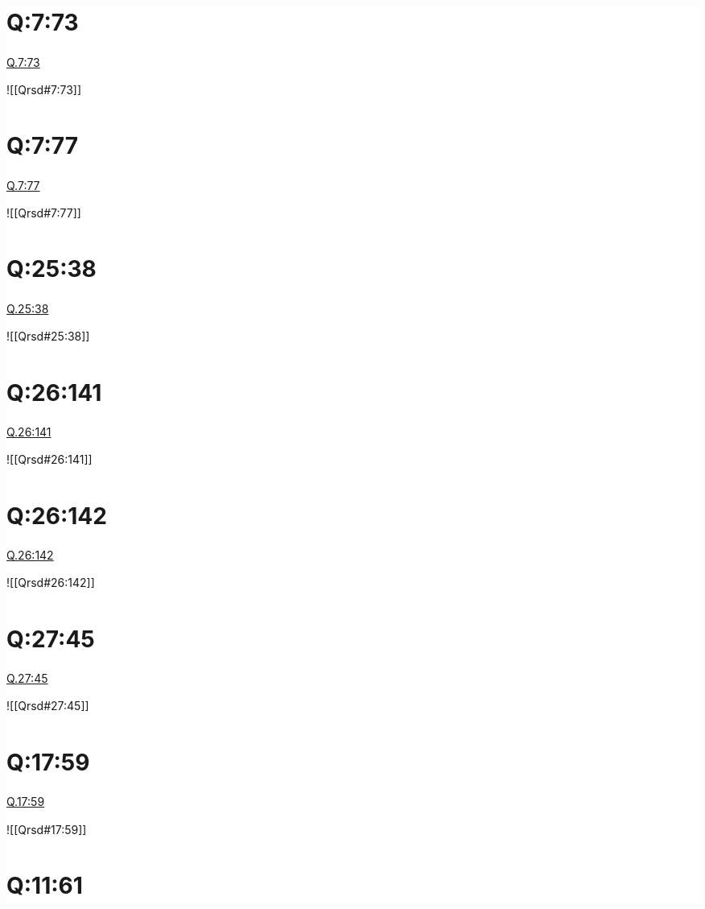 # Q:7:73

[Q.7:73](https://quran.com/7:73/tafsirs/ar-tafsir-al-tabari)

![[Qrsd#7:73]]

# Q:7:77

[Q.7:77](https://quran.com/7:77/tafsirs/ar-tafsir-al-tabari)

![[Qrsd#7:77]]

# Q:25:38

[Q.25:38](https://quran.com/25:38/tafsirs/ar-tafsir-al-tabari)

![[Qrsd#25:38]]

# Q:26:141

[Q.26:141](https://quran.com/26:141/tafsirs/ar-tafsir-al-tabari)

![[Qrsd#26:141]]

# Q:26:142

[Q.26:142](https://quran.com/26:142/tafsirs/ar-tafsir-al-tabari)

![[Qrsd#26:142]]

# Q:27:45

[Q.27:45](https://quran.com/27:45/tafsirs/ar-tafsir-al-tabari)

![[Qrsd#27:45]]

# Q:17:59

[Q.17:59](https://quran.com/17:59/tafsirs/ar-tafsir-al-tabari)

![[Qrsd#17:59]]

# Q:11:61
